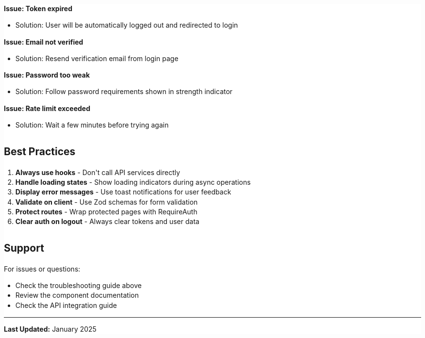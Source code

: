 **Issue: Token expired**
- Solution: User will be automatically logged out and redirected to login

**Issue: Email not verified**
- Solution: Resend verification email from login page

**Issue: Password too weak**
- Solution: Follow password requirements shown in strength indicator

**Issue: Rate limit exceeded**
- Solution: Wait a few minutes before trying again

## Best Practices

1. **Always use hooks** - Don't call API services directly
2. **Handle loading states** - Show loading indicators during async operations
3. **Display error messages** - Use toast notifications for user feedback
4. **Validate on client** - Use Zod schemas for form validation
5. **Protect routes** - Wrap protected pages with RequireAuth
6. **Clear auth on logout** - Always clear tokens and user data

## Support

For issues or questions:
- Check the troubleshooting guide above
- Review the component documentation
- Check the API integration guide

---

**Last Updated:** January 2025

